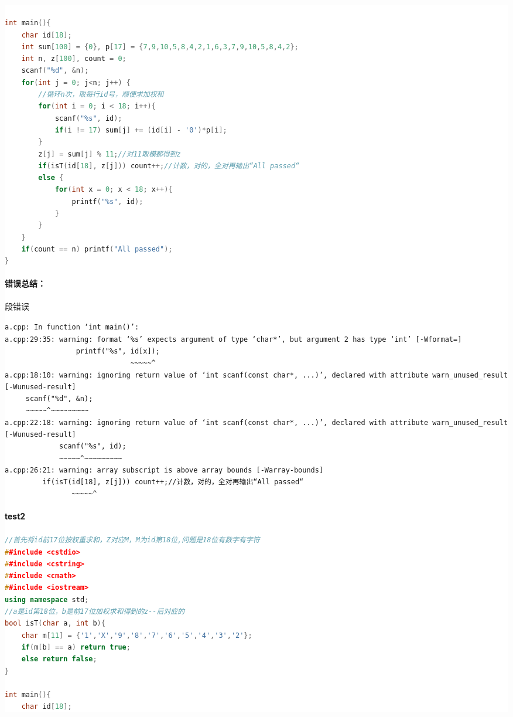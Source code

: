 ```c++

int main(){
    char id[18];
    int sum[100] = {0}, p[17] = {7,9,10,5,8,4,2,1,6,3,7,9,10,5,8,4,2};
    int n, z[100], count = 0;
    scanf("%d", &n);
    for(int j = 0; j<n; j++) {
        //循环n次，取每行id号，顺便求加权和
        for(int i = 0; i < 18; i++){
            scanf("%s", id);
            if(i != 17) sum[j] += (id[i] - '0')*p[i];
        }
        z[j] = sum[j] % 11;//对11取模都得到z
        if(isT(id[18], z[j])) count++;//计数，对的，全对再输出“All passed“
        else {
            for(int x = 0; x < 18; x++){
                printf("%s", id);
            }
        }
    }
    if(count == n) printf("All passed");
}
```

#### 错误总结：

段错误

```
a.cpp: In function ‘int main()’:
a.cpp:29:35: warning: format ‘%s’ expects argument of type ‘char*’, but argument 2 has type ‘int’ [-Wformat=]
                 printf("%s", id[x]);
                              ~~~~~^
a.cpp:18:10: warning: ignoring return value of ‘int scanf(const char*, ...)’, declared with attribute warn_unused_result [-Wunused-result]
     scanf("%d", &n);
     ~~~~~^~~~~~~~~~
a.cpp:22:18: warning: ignoring return value of ‘int scanf(const char*, ...)’, declared with attribute warn_unused_result [-Wunused-result]
             scanf("%s", id);
             ~~~~~^~~~~~~~~~
a.cpp:26:21: warning: array subscript is above array bounds [-Warray-bounds]
         if(isT(id[18], z[j])) count++;//计数，对的，全对再输出“All passed“
                ~~~~~^
```

#### test2 

```c++
//首先将id前17位按权重求和，Z对应M，M为id第18位,问题是18位有数字有字符
##include <cstdio>
##include <cstring>
##include <cmath>
##include <iostream>
using namespace std;
//a是id第18位，b是前17位加权求和得到的z--后对应的
bool isT(char a, int b){
    char m[11] = {'1','X','9','8','7','6','5','4','3','2'};
    if(m[b] == a) return true;
    else return false;
}

int main(){
    char id[18];
```
